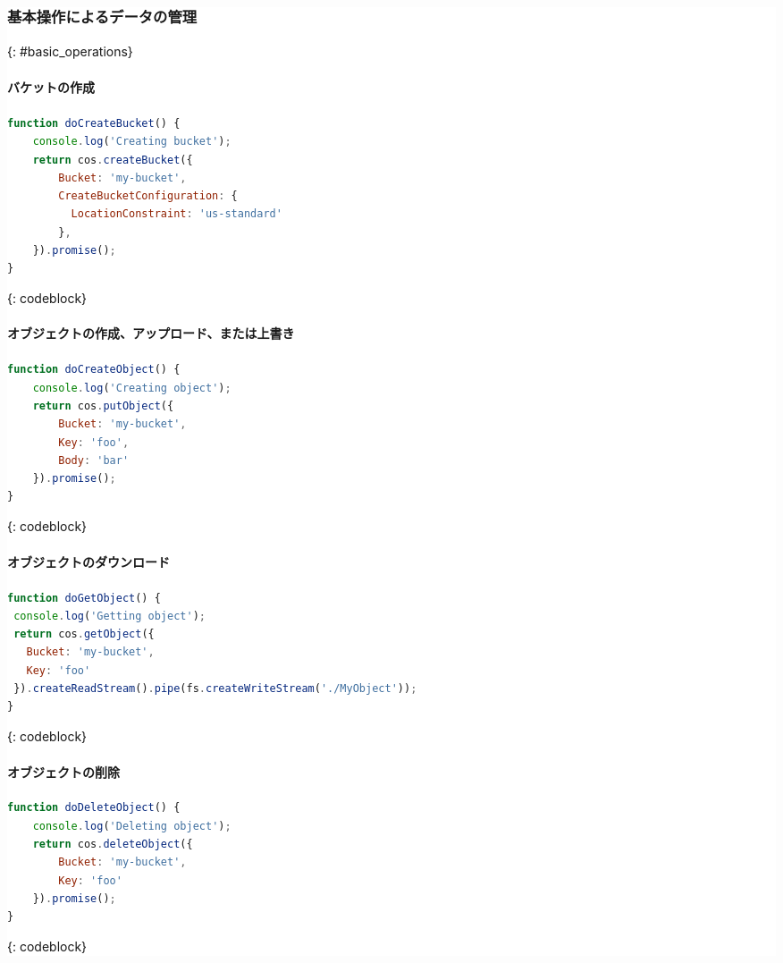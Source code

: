 ### 基本操作によるデータの管理
{: #basic_operations}


#### バケットの作成
```js
function doCreateBucket() {
    console.log('Creating bucket');
    return cos.createBucket({
        Bucket: 'my-bucket',
        CreateBucketConfiguration: {
          LocationConstraint: 'us-standard'
        },
    }).promise();
}
```
{: codeblock}

#### オブジェクトの作成、アップロード、または上書き
```js
function doCreateObject() {
    console.log('Creating object');
    return cos.putObject({
        Bucket: 'my-bucket',
        Key: 'foo',
        Body: 'bar'
    }).promise();
}
```
{: codeblock}

#### オブジェクトのダウンロード

```js
function doGetObject() {
 console.log('Getting object');
 return cos.getObject({
   Bucket: 'my-bucket',
   Key: 'foo'
 }).createReadStream().pipe(fs.createWriteStream('./MyObject'));
}
```
{: codeblock}

#### オブジェクトの削除
```js
function doDeleteObject() {
    console.log('Deleting object');
    return cos.deleteObject({
        Bucket: 'my-bucket',
        Key: 'foo'
    }).promise();
}
```
{: codeblock}
